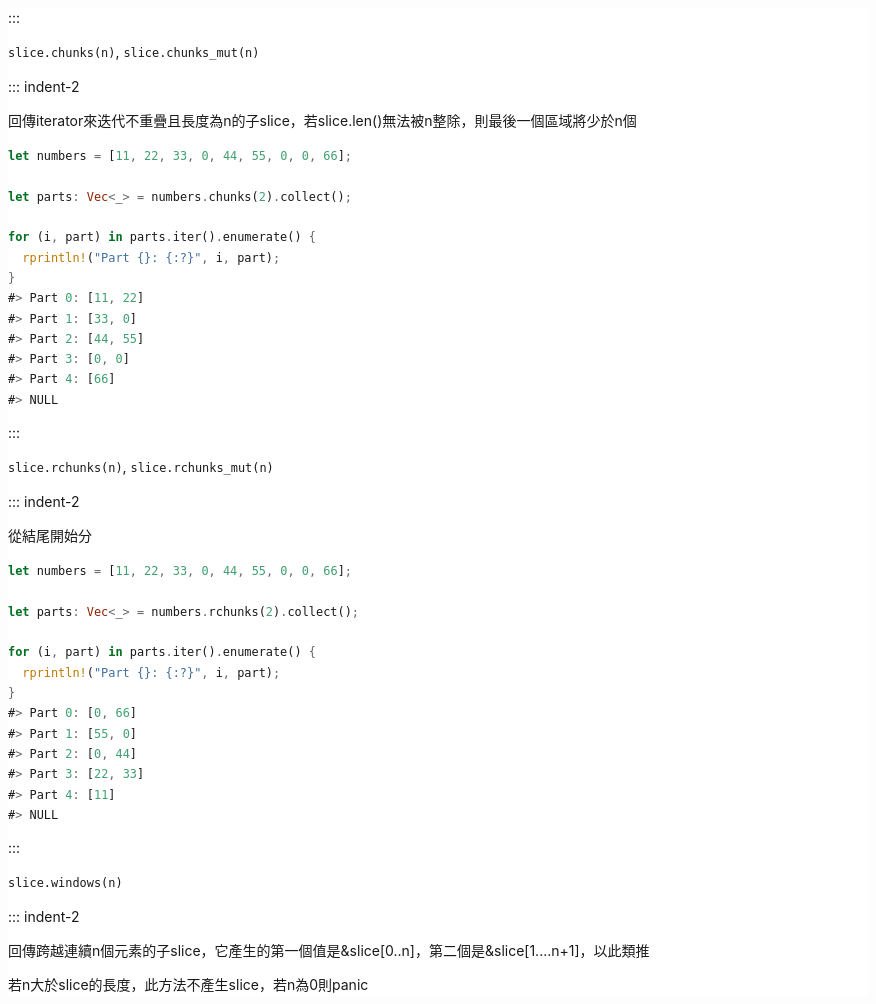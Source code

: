 :::

`slice.chunks(n)`, `slice.chunks_mut(n)`

::: indent-2

回傳iterator來迭代不重疊且長度為n的子slice，若slice.len()無法被n整除，則最後一個區域將少於n個


```rust
let numbers = [11, 22, 33, 0, 44, 55, 0, 0, 66];
    
let parts: Vec<_> = numbers.chunks(2).collect();

for (i, part) in parts.iter().enumerate() {
  rprintln!("Part {}: {:?}", i, part);
}
#> Part 0: [11, 22]
#> Part 1: [33, 0]
#> Part 2: [44, 55]
#> Part 3: [0, 0]
#> Part 4: [66]
#> NULL
```

:::

`slice.rchunks(n)`, `slice.rchunks_mut(n)`

::: indent-2

從結尾開始分



```rust
let numbers = [11, 22, 33, 0, 44, 55, 0, 0, 66];
    
let parts: Vec<_> = numbers.rchunks(2).collect();

for (i, part) in parts.iter().enumerate() {
  rprintln!("Part {}: {:?}", i, part);
}
#> Part 0: [0, 66]
#> Part 1: [55, 0]
#> Part 2: [0, 44]
#> Part 3: [22, 33]
#> Part 4: [11]
#> NULL
```

:::

`slice.windows(n)`

::: indent-2

回傳跨越連續n個元素的子slice，它產生的第一個值是&slice[0..n]，第二個是&slice[1....n+1]，以此類推

若n大於slice的長度，此方法不產生slice，若n為0則panic
